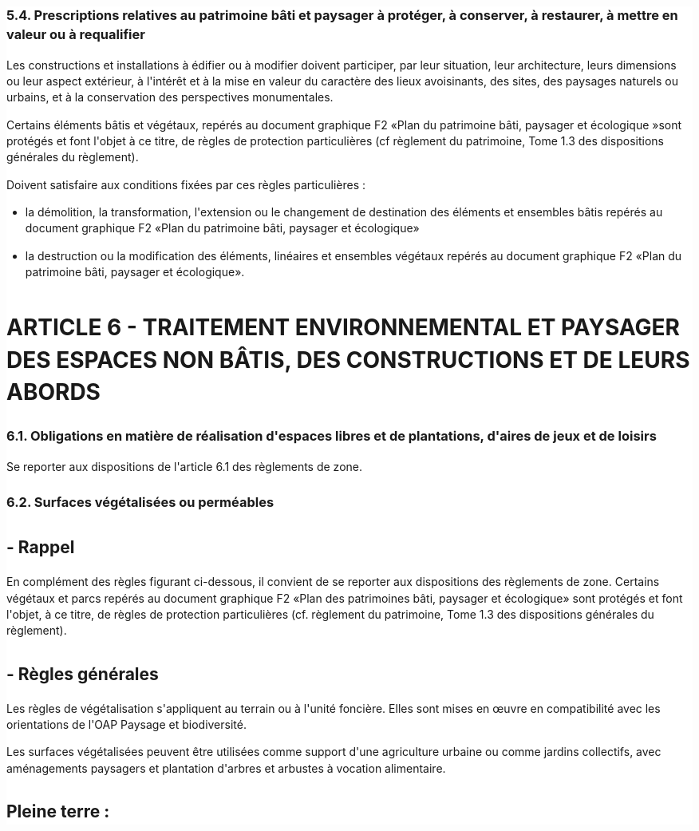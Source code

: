 
### 5.4. Prescriptions relatives au patrimoine bâti et paysager à protéger, à conserver, à restaurer, à mettre en valeur ou à requalifier

Les constructions et installations à édifier ou à modifier doivent participer, par leur situation, leur architecture, leurs dimensions ou leur aspect extérieur, à l'intérêt et à la mise en valeur du caractère des lieux avoisinants, des sites, des paysages naturels ou urbains, et à la conservation des perspectives monumentales.

Certains éléments bâtis et végétaux, repérés au document graphique F2 «Plan du patrimoine bâti, paysager et écologique »sont protégés et font l'objet à ce titre, de règles de protection particulières (cf règlement du patrimoine, Tome 1.3 des dispositions générales du règlement).

Doivent satisfaire aux conditions fixées par ces règles particulières :

- la démolition, la transformation, l'extension ou le changement de destination des éléments et ensembles bâtis repérés au document graphique F2 «Plan du patrimoine bâti, paysager et écologique»

- la destruction ou la modification des éléments, linéaires et ensembles végétaux repérés au document graphique F2 «Plan du patrimoine bâti, paysager et écologique».


# ARTICLE 6 - TRAITEMENT ENVIRONNEMENTAL ET PAYSAGER DES ESPACES NON BÂTIS, DES CONSTRUCTIONS ET DE LEURS ABORDS 

### 6.1. Obligations en matière de réalisation d'espaces libres et de plantations, d'aires de jeux et de loisirs

Se reporter aux dispositions de l'article 6.1 des règlements de zone.

### 6.2. Surfaces végétalisées ou perméables

## - Rappel

En complément des règles figurant ci-dessous, il convient de se reporter aux dispositions des règlements de zone.
Certains végétaux et parcs repérés au document graphique F2 «Plan des patrimoines bâti, paysager et écologique» sont protégés et font l'objet, à ce titre, de règles de protection particulières (cf. règlement du patrimoine, Tome 1.3 des dispositions générales du règlement).

## - Règles générales

Les règles de végétalisation s'appliquent au terrain ou à l'unité foncière. Elles sont mises en œuvre en compatibilité avec les orientations de l'OAP Paysage et biodiversité.

Les surfaces végétalisées peuvent être utilisées comme support d'une agriculture urbaine ou comme jardins collectifs, avec aménagements paysagers et plantation d'arbres et arbustes à vocation alimentaire.

## Pleine terre :
